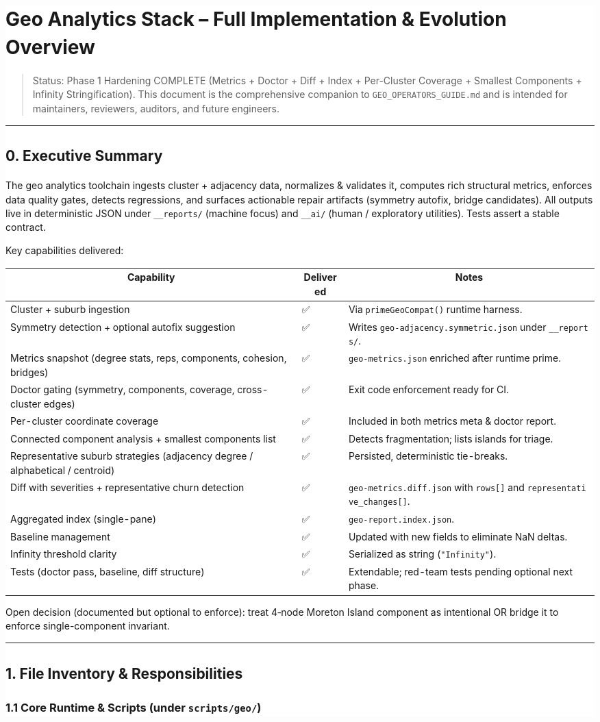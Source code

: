 # Geo Analytics Stack – Full Implementation & Evolution Overview

> Status: Phase 1 Hardening COMPLETE (Metrics + Doctor + Diff + Index + Per-Cluster Coverage + Smallest Components + Infinity Stringification). This document is the comprehensive companion to `GEO_OPERATORS_GUIDE.md` and is intended for maintainers, reviewers, auditors, and future engineers.

---

## 0. Executive Summary

The geo analytics toolchain ingests cluster + adjacency data, normalizes & validates it, computes rich structural metrics, enforces data quality gates, detects regressions, and surfaces actionable repair artifacts (symmetry autofix, bridge candidates). All outputs live in deterministic JSON under `__reports/` (machine focus) and `__ai/` (human / exploratory utilities). Tests assert a stable contract.

Key capabilities delivered:

| Capability | Delivered | Notes |
|------------|-----------|-------|
| Cluster + suburb ingestion | ✅ | Via `primeGeoCompat()` runtime harness. |
| Symmetry detection + optional autofix suggestion | ✅ | Writes `geo-adjacency.symmetric.json` under `__reports/`. |
| Metrics snapshot (degree stats, reps, components, cohesion, bridges) | ✅ | `geo-metrics.json` enriched after runtime prime. |
| Doctor gating (symmetry, components, coverage, cross-cluster edges) | ✅ | Exit code enforcement ready for CI. |
| Per-cluster coordinate coverage | ✅ | Included in both metrics meta & doctor report. |
| Connected component analysis + smallest components list | ✅ | Detects fragmentation; lists islands for triage. |
| Representative suburb strategies (adjacency degree / alphabetical / centroid) | ✅ | Persisted, deterministic tie-breaks. |
| Diff with severities + representative churn detection | ✅ | `geo-metrics.diff.json` with `rows[]` and `representative_changes[]`. |
| Aggregated index (single-pane) | ✅ | `geo-report.index.json`. |
| Baseline management | ✅ | Updated with new fields to eliminate NaN deltas. |
| Infinity threshold clarity | ✅ | Serialized as string (`"Infinity"`). |
| Tests (doctor pass, baseline, diff structure) | ✅ | Extendable; red-team tests pending optional next phase. |

Open decision (documented but optional to enforce): treat 4‑node Moreton Island component as intentional OR bridge it to enforce single-component invariant.

---

## 1. File Inventory & Responsibilities

### 1.1 Core Runtime & Scripts (under `scripts/geo/`)
